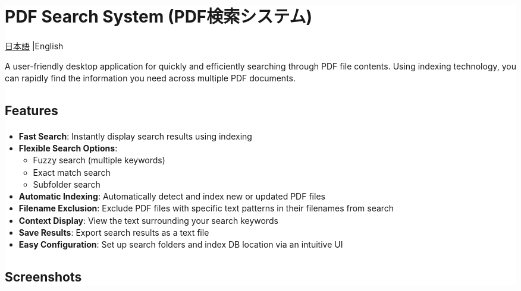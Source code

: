 # PDF Search System (PDF検索システム)

[日本語](#japanese) |English

<a id="english"></a>

A user-friendly desktop application for quickly and efficiently searching through PDF file contents. Using indexing technology, you can rapidly find the information you need across multiple PDF documents.

## Features

- **Fast Search**: Instantly display search results using indexing
- **Flexible Search Options**: 
  - Fuzzy search (multiple keywords)
  - Exact match search
  - Subfolder search
- **Automatic Indexing**: Automatically detect and index new or updated PDF files
- **Filename Exclusion**: Exclude PDF files with specific text patterns in their filenames from search
- **Context Display**: View the text surrounding your search keywords
- **Save Results**: Export search results as a text file
- **Easy Configuration**: Set up search folders and index DB location via an intuitive UI

## Screenshots
